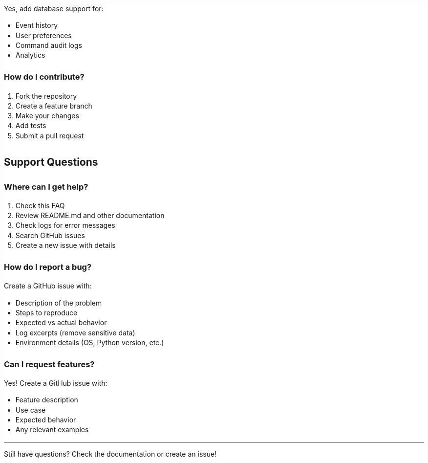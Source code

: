 Yes, add database support for:
- Event history
- User preferences
- Command audit logs
- Analytics

### How do I contribute?

1. Fork the repository
2. Create a feature branch
3. Make your changes
4. Add tests
5. Submit a pull request

## Support Questions

### Where can I get help?

1. Check this FAQ
2. Review README.md and other documentation
3. Check logs for error messages
4. Search GitHub issues
5. Create a new issue with details

### How do I report a bug?

Create a GitHub issue with:
- Description of the problem
- Steps to reproduce
- Expected vs actual behavior
- Log excerpts (remove sensitive data)
- Environment details (OS, Python version, etc.)

### Can I request features?

Yes! Create a GitHub issue with:
- Feature description
- Use case
- Expected behavior
- Any relevant examples

---

Still have questions? Check the documentation or create an issue!
